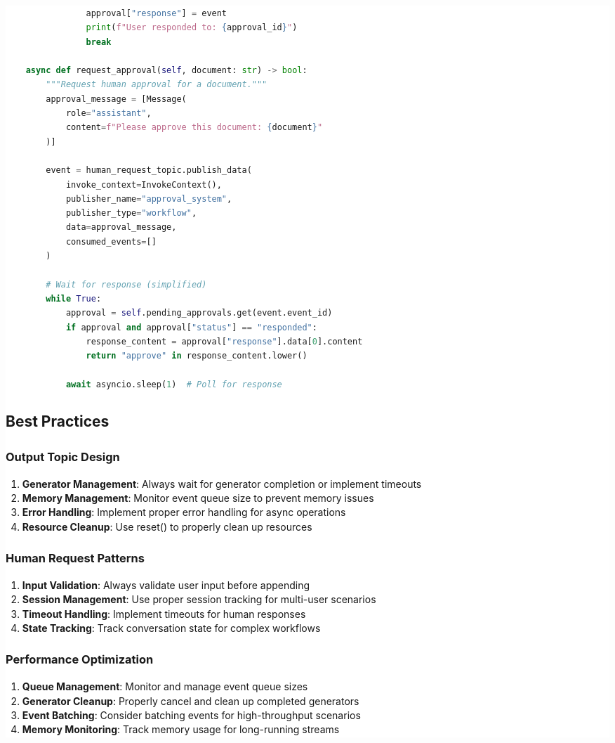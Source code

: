 ```python
                approval["response"] = event
                print(f"User responded to: {approval_id}")
                break
    
    async def request_approval(self, document: str) -> bool:
        """Request human approval for a document."""
        approval_message = [Message(
            role="assistant", 
            content=f"Please approve this document: {document}"
        )]
        
        event = human_request_topic.publish_data(
            invoke_context=InvokeContext(),
            publisher_name="approval_system",
            publisher_type="workflow",
            data=approval_message,
            consumed_events=[]
        )
        
        # Wait for response (simplified)
        while True:
            approval = self.pending_approvals.get(event.event_id)
            if approval and approval["status"] == "responded":
                response_content = approval["response"].data[0].content
                return "approve" in response_content.lower()
            
            await asyncio.sleep(1)  # Poll for response
```

## Best Practices

### Output Topic Design

1. **Generator Management**: Always wait for generator completion or implement timeouts
2. **Memory Management**: Monitor event queue size to prevent memory issues
3. **Error Handling**: Implement proper error handling for async operations
4. **Resource Cleanup**: Use reset() to properly clean up resources

### Human Request Patterns

1. **Input Validation**: Always validate user input before appending
2. **Session Management**: Use proper session tracking for multi-user scenarios
3. **Timeout Handling**: Implement timeouts for human responses
4. **State Tracking**: Track conversation state for complex workflows

### Performance Optimization

1. **Queue Management**: Monitor and manage event queue sizes
2. **Generator Cleanup**: Properly cancel and clean up completed generators
3. **Event Batching**: Consider batching events for high-throughput scenarios
4. **Memory Monitoring**: Track memory usage for long-running streams
